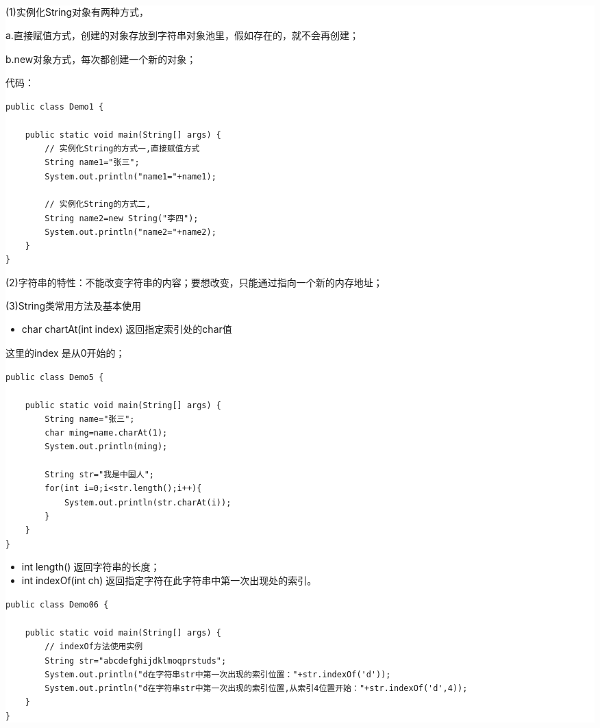 \(1\)实例化String对象有两种方式，

a.直接赋值方式，创建的对象存放到字符串对象池里，假如存在的，就不会再创建；

b.new对象方式，每次都创建一个新的对象；

代码：

```
public class Demo1 {

    public static void main(String[] args) {
        // 实例化String的方式一,直接赋值方式
        String name1="张三";
        System.out.println("name1="+name1);

        // 实例化String的方式二,
        String name2=new String("李四");
        System.out.println("name2="+name2);
    }
}
```

\(2\)字符串的特性：不能改变字符串的内容；要想改变，只能通过指向一个新的内存地址；

\(3\)String类常用方法及基本使用

* char chartAt\(int index\) 返回指定索引处的char值

这里的index 是从0开始的；

```
public class Demo5 {

    public static void main(String[] args) {
        String name="张三";
        char ming=name.charAt(1);
        System.out.println(ming);

        String str="我是中国人";
        for(int i=0;i<str.length();i++){
            System.out.println(str.charAt(i));
        }
    }
}
```

* int length\(\) 返回字符串的长度；
* int indexOf\(int ch\) 返回指定字符在此字符串中第一次出现处的索引。

```
public class Demo06 {

    public static void main(String[] args) {
        // indexOf方法使用实例
        String str="abcdefghijdklmoqprstuds";
        System.out.println("d在字符串str中第一次出现的索引位置："+str.indexOf('d'));
        System.out.println("d在字符串str中第一次出现的索引位置,从索引4位置开始："+str.indexOf('d',4));
    }
}
```
